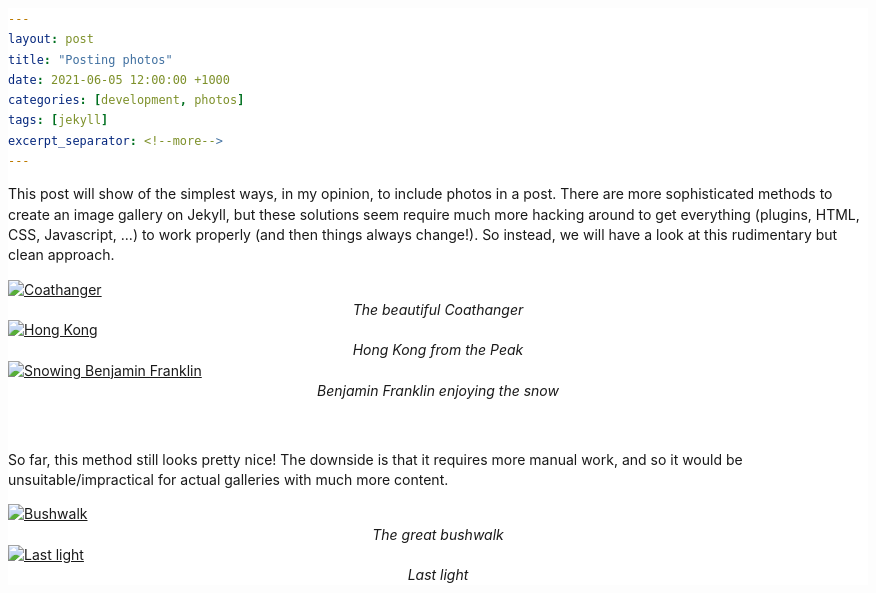```yaml
---
layout: post
title: "Posting photos"
date: 2021-06-05 12:00:00 +1000
categories: [development, photos]
tags: [jekyll]
excerpt_separator: <!--more-->
---
```


This post will show of the simplest ways, in my opinion, to include photos in a post. There are more sophisticated methods to create an image gallery on Jekyll, but these solutions seem require much more hacking around to get everything (plugins, HTML, CSS, Javascript, ...) to work properly (and then things always change!). So instead, we will have a look at this rudimentary but clean approach.

<div class="row">
    <div class="column3">
        <a href="{{ site.baseurl }}/assets/images/2021-06-05-posting-photos/coathanger.jpg">
            <img src="{{ site.baseurl }}/assets/images/2021-06-05-posting-photos/coathanger_thumbnail.jpg" alt="Coathanger" style="width:100%"/>
        </a>
        <figcaption style="text-align:center"><i>The beautiful Coathanger</i></figcaption>
    </div>
    <div class="column3">
        <a href="{{ site.baseurl }}/assets/images/2021-06-05-posting-photos/hong-kong.jpg">    
            <img src="{{ site.baseurl }}/assets/images/2021-06-05-posting-photos/hong-kong_thumbnail.jpg" alt="Hong Kong" style="width:100%"/>
        </a>
        <figcaption style="text-align:center"><i>Hong Kong from the Peak</i></figcaption>
    </div>
    <div class="column3">
        <a href="{{ site.baseurl }}/assets/images/2021-06-05-posting-photos/snowing-franklin.jpg">
            <img src="{{ site.baseurl }}/assets/images/2021-06-05-posting-photos/snowing-franklin_thumbnail.jpg" alt="Snowing Benjamin Franklin" style="width:100%"/>
        </a>
        <figcaption style="text-align:center"><i>Benjamin Franklin enjoying the snow</i></figcaption>
    </div>
</div>



&nbsp;

So far, this method still looks pretty nice! The downside is that it requires more manual work, and so it would be unsuitable/impractical for actual galleries with much more content.

<div class="row">
    <div class="column2">
        <a href="{{ site.baseurl }}/assets/images/2021-06-05-posting-photos/bushwalk.jpg">
            <img src="{{ site.baseurl }}/assets/images/2021-06-05-posting-photos/bushwalk_thumbnail.jpg" alt="Bushwalk" style="width:100%"/>
        </a>
        <figcaption style="text-align:center"><i>The great bushwalk</i></figcaption>
    </div>
    <div class="column2">
        <a href="{{ site.baseurl }}/assets/images/2021-06-05-posting-photos/last-light.jpg">    
            <img src="{{ site.baseurl }}/assets/images/2021-06-05-posting-photos/last-light_thumbnail.jpg" alt="Last light" style="width:100%"/>
        </a>
        <figcaption style="text-align:center"><i>Last light</i></figcaption>
    </div>
</div>

